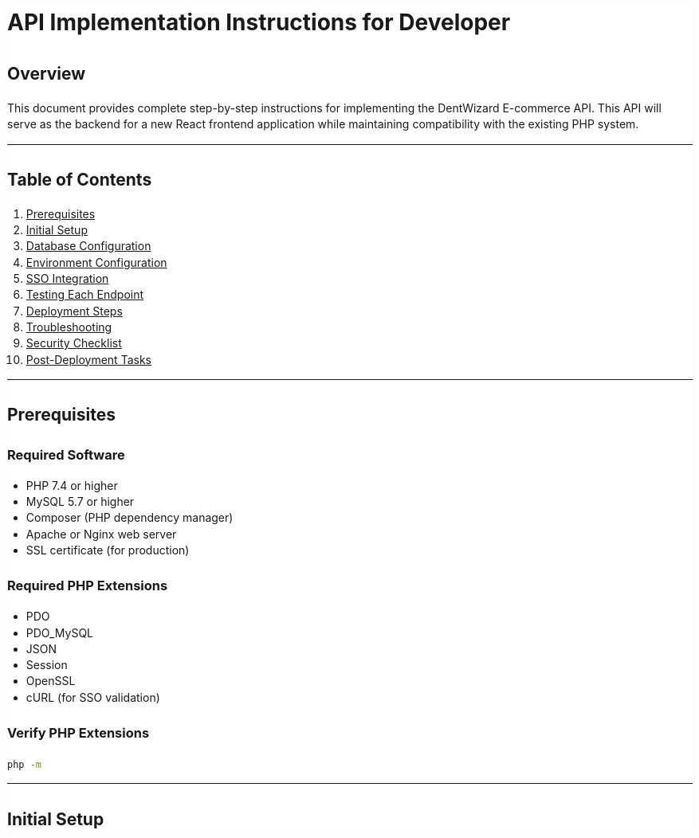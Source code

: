 # API Implementation Instructions for Developer

## Overview
This document provides complete step-by-step instructions for implementing the DentWizard E-commerce API. This API will serve as the backend for a new React frontend application while maintaining compatibility with the existing PHP system.

---

## Table of Contents
1. [Prerequisites](#prerequisites)
2. [Initial Setup](#initial-setup)
3. [Database Configuration](#database-configuration)
4. [Environment Configuration](#environment-configuration)
5. [SSO Integration](#sso-integration)
6. [Testing Each Endpoint](#testing-each-endpoint)
7. [Deployment Steps](#deployment-steps)
8. [Troubleshooting](#troubleshooting)
9. [Security Checklist](#security-checklist)
10. [Post-Deployment Tasks](#post-deployment-tasks)

---

## Prerequisites

### Required Software
- PHP 7.4 or higher
- MySQL 5.7 or higher
- Composer (PHP dependency manager)
- Apache or Nginx web server
- SSL certificate (for production)

### Required PHP Extensions
- PDO
- PDO_MySQL
- JSON
- Session
- OpenSSL
- cURL (for SSO validation)

### Verify PHP Extensions
```bash
php -m
```

---

## Initial Setup
